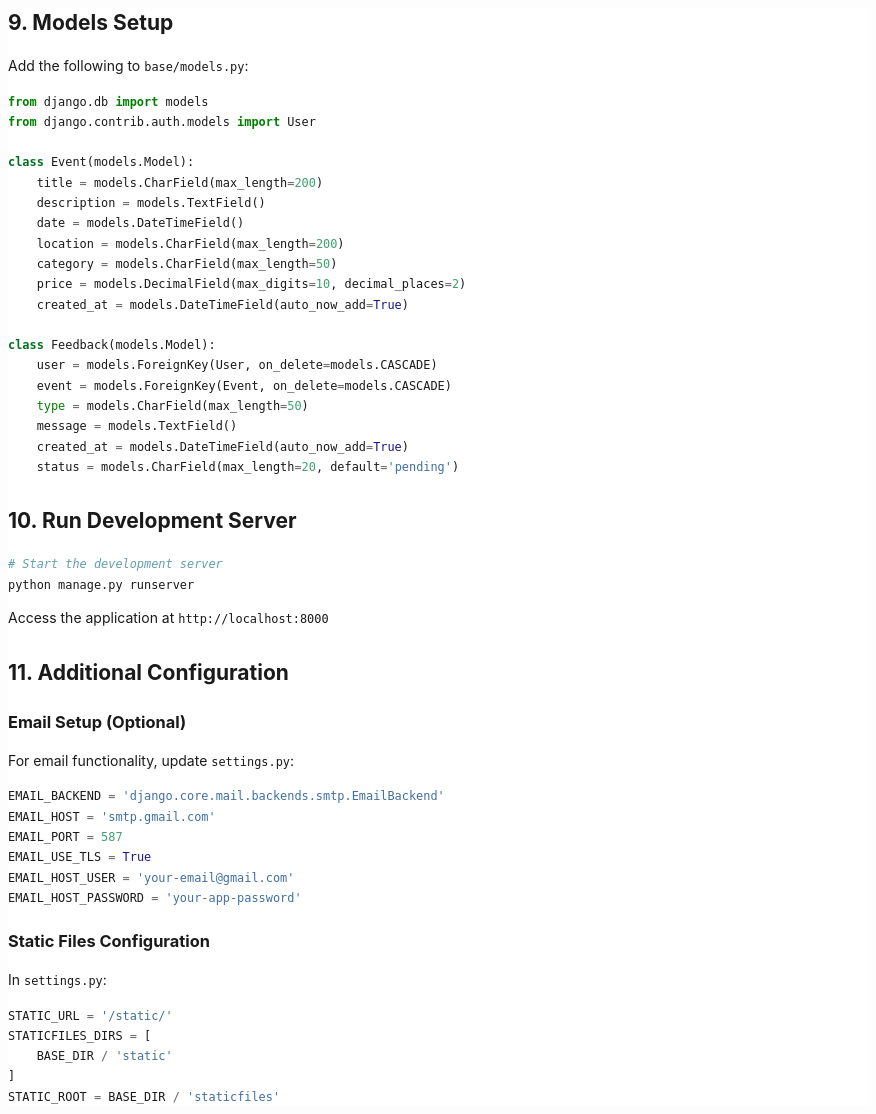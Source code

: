 ## 9. Models Setup
Add the following to `base/models.py`:
```python
from django.db import models
from django.contrib.auth.models import User

class Event(models.Model):
    title = models.CharField(max_length=200)
    description = models.TextField()
    date = models.DateTimeField()
    location = models.CharField(max_length=200)
    category = models.CharField(max_length=50)
    price = models.DecimalField(max_digits=10, decimal_places=2)
    created_at = models.DateTimeField(auto_now_add=True)

class Feedback(models.Model):
    user = models.ForeignKey(User, on_delete=models.CASCADE)
    event = models.ForeignKey(Event, on_delete=models.CASCADE)
    type = models.CharField(max_length=50)
    message = models.TextField()
    created_at = models.DateTimeField(auto_now_add=True)
    status = models.CharField(max_length=20, default='pending')
```

## 10. Run Development Server
```bash
# Start the development server
python manage.py runserver
```
Access the application at `http://localhost:8000`

## 11. Additional Configuration

### Email Setup (Optional)
For email functionality, update `settings.py`:
```python
EMAIL_BACKEND = 'django.core.mail.backends.smtp.EmailBackend'
EMAIL_HOST = 'smtp.gmail.com'
EMAIL_PORT = 587
EMAIL_USE_TLS = True
EMAIL_HOST_USER = 'your-email@gmail.com'
EMAIL_HOST_PASSWORD = 'your-app-password'
```

### Static Files Configuration
In `settings.py`:
```python
STATIC_URL = '/static/'
STATICFILES_DIRS = [
    BASE_DIR / 'static'
]
STATIC_ROOT = BASE_DIR / 'staticfiles'
```

